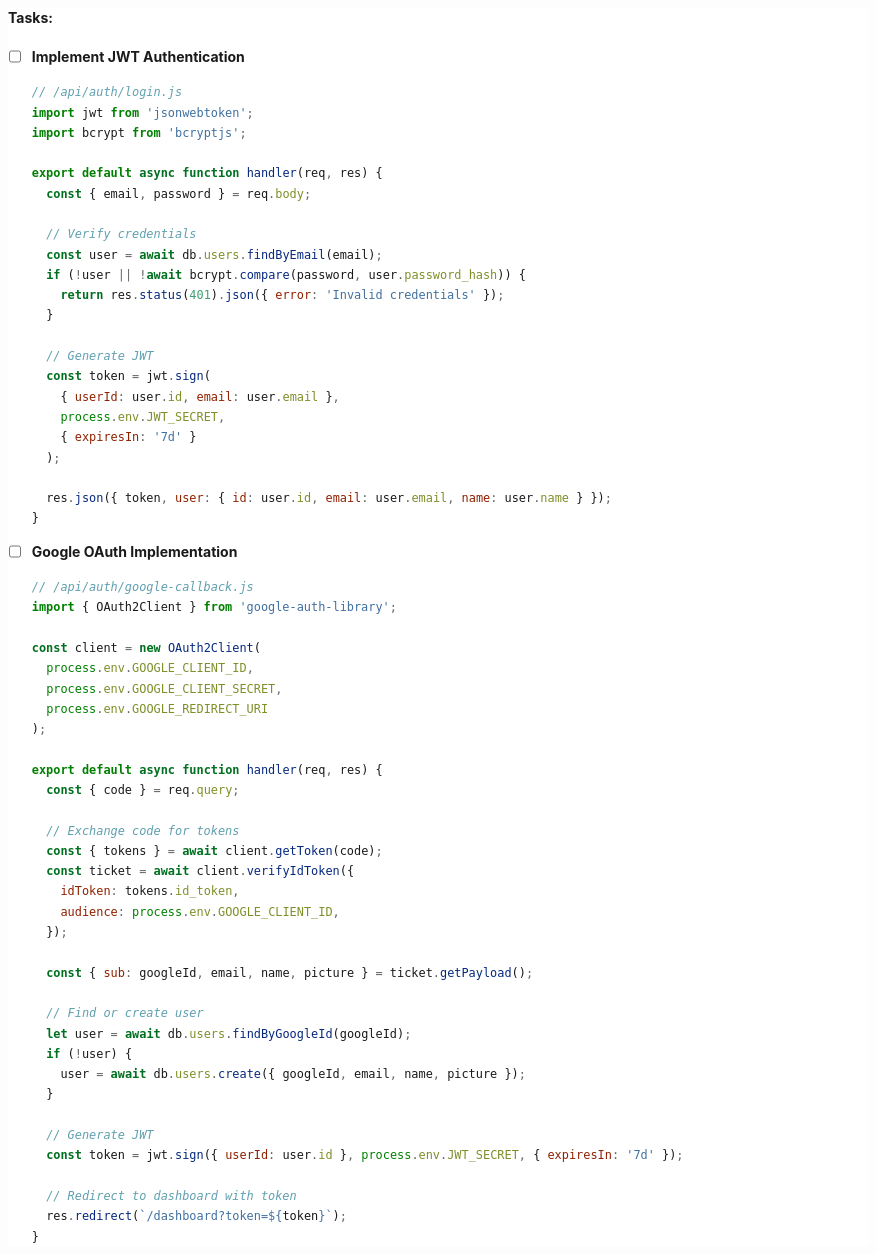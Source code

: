 #### Tasks:

- [ ] **Implement JWT Authentication**
  ```javascript
  // /api/auth/login.js
  import jwt from 'jsonwebtoken';
  import bcrypt from 'bcryptjs';
  
  export default async function handler(req, res) {
    const { email, password } = req.body;
    
    // Verify credentials
    const user = await db.users.findByEmail(email);
    if (!user || !await bcrypt.compare(password, user.password_hash)) {
      return res.status(401).json({ error: 'Invalid credentials' });
    }
    
    // Generate JWT
    const token = jwt.sign(
      { userId: user.id, email: user.email },
      process.env.JWT_SECRET,
      { expiresIn: '7d' }
    );
    
    res.json({ token, user: { id: user.id, email: user.email, name: user.name } });
  }
  ```

- [ ] **Google OAuth Implementation**
  ```javascript
  // /api/auth/google-callback.js
  import { OAuth2Client } from 'google-auth-library';
  
  const client = new OAuth2Client(
    process.env.GOOGLE_CLIENT_ID,
    process.env.GOOGLE_CLIENT_SECRET,
    process.env.GOOGLE_REDIRECT_URI
  );
  
  export default async function handler(req, res) {
    const { code } = req.query;
    
    // Exchange code for tokens
    const { tokens } = await client.getToken(code);
    const ticket = await client.verifyIdToken({
      idToken: tokens.id_token,
      audience: process.env.GOOGLE_CLIENT_ID,
    });
    
    const { sub: googleId, email, name, picture } = ticket.getPayload();
    
    // Find or create user
    let user = await db.users.findByGoogleId(googleId);
    if (!user) {
      user = await db.users.create({ googleId, email, name, picture });
    }
    
    // Generate JWT
    const token = jwt.sign({ userId: user.id }, process.env.JWT_SECRET, { expiresIn: '7d' });
    
    // Redirect to dashboard with token
    res.redirect(`/dashboard?token=${token}`);
  }
  ```
